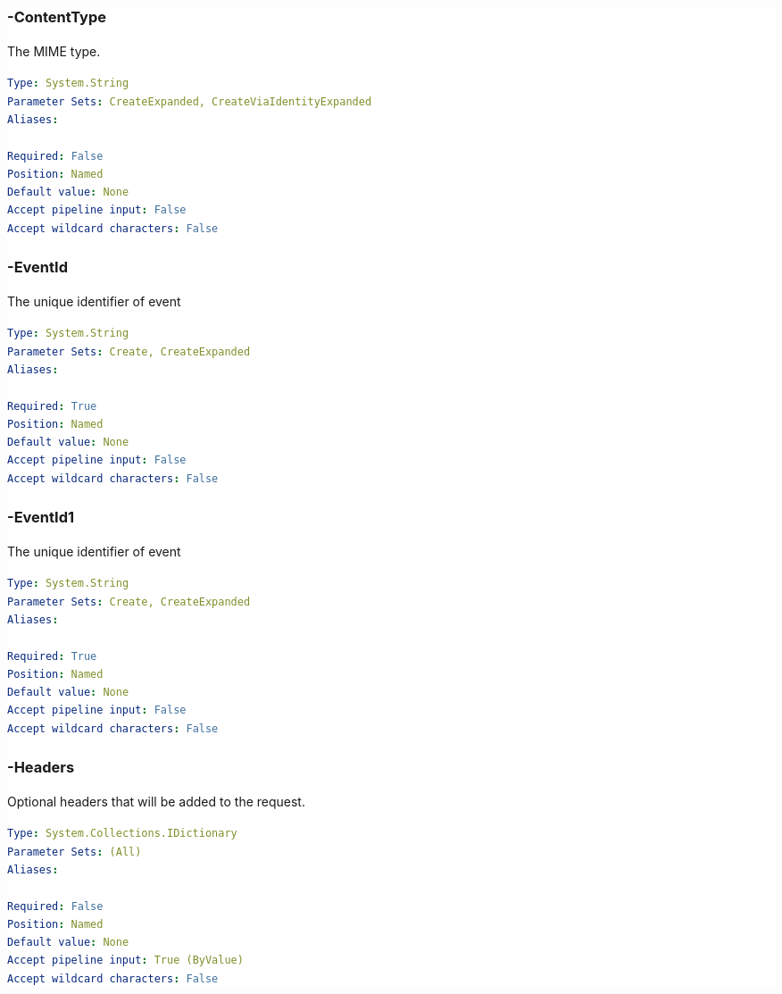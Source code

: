 ### -ContentType
The MIME type.

```yaml
Type: System.String
Parameter Sets: CreateExpanded, CreateViaIdentityExpanded
Aliases:

Required: False
Position: Named
Default value: None
Accept pipeline input: False
Accept wildcard characters: False
```

### -EventId
The unique identifier of event

```yaml
Type: System.String
Parameter Sets: Create, CreateExpanded
Aliases:

Required: True
Position: Named
Default value: None
Accept pipeline input: False
Accept wildcard characters: False
```

### -EventId1
The unique identifier of event

```yaml
Type: System.String
Parameter Sets: Create, CreateExpanded
Aliases:

Required: True
Position: Named
Default value: None
Accept pipeline input: False
Accept wildcard characters: False
```

### -Headers
Optional headers that will be added to the request.

```yaml
Type: System.Collections.IDictionary
Parameter Sets: (All)
Aliases:

Required: False
Position: Named
Default value: None
Accept pipeline input: True (ByValue)
Accept wildcard characters: False
```
